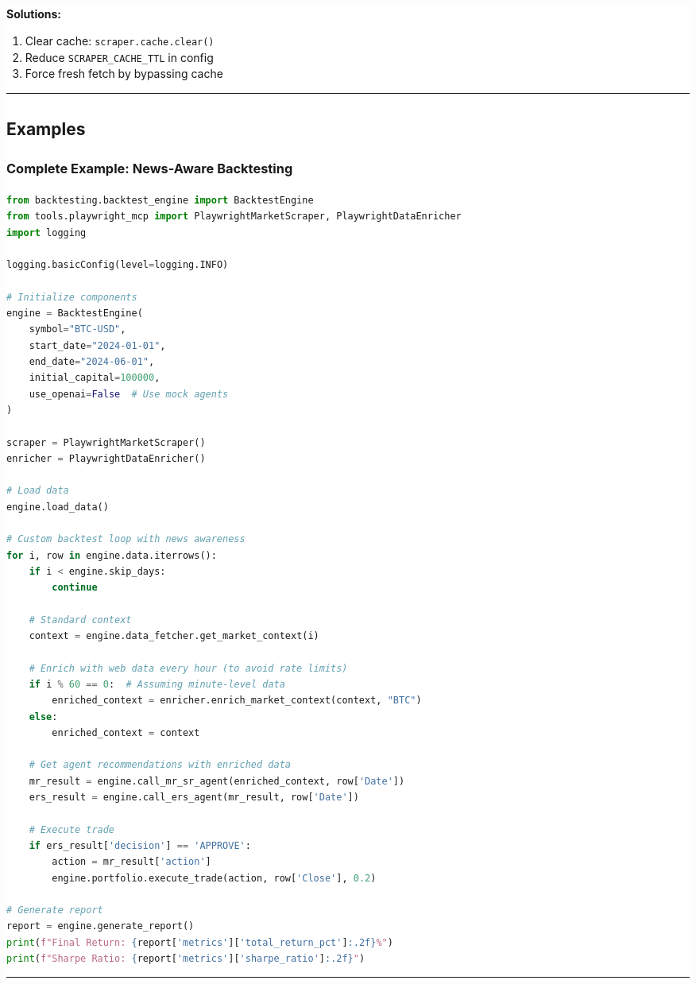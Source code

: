 **Solutions:**
1. Clear cache: `scraper.cache.clear()`
2. Reduce `SCRAPER_CACHE_TTL` in config
3. Force fresh fetch by bypassing cache

---

## Examples

### Complete Example: News-Aware Backtesting

```python
from backtesting.backtest_engine import BacktestEngine
from tools.playwright_mcp import PlaywrightMarketScraper, PlaywrightDataEnricher
import logging

logging.basicConfig(level=logging.INFO)

# Initialize components
engine = BacktestEngine(
    symbol="BTC-USD",
    start_date="2024-01-01",
    end_date="2024-06-01",
    initial_capital=100000,
    use_openai=False  # Use mock agents
)

scraper = PlaywrightMarketScraper()
enricher = PlaywrightDataEnricher()

# Load data
engine.load_data()

# Custom backtest loop with news awareness
for i, row in engine.data.iterrows():
    if i < engine.skip_days:
        continue

    # Standard context
    context = engine.data_fetcher.get_market_context(i)

    # Enrich with web data every hour (to avoid rate limits)
    if i % 60 == 0:  # Assuming minute-level data
        enriched_context = enricher.enrich_market_context(context, "BTC")
    else:
        enriched_context = context

    # Get agent recommendations with enriched data
    mr_result = engine.call_mr_sr_agent(enriched_context, row['Date'])
    ers_result = engine.call_ers_agent(mr_result, row['Date'])

    # Execute trade
    if ers_result['decision'] == 'APPROVE':
        action = mr_result['action']
        engine.portfolio.execute_trade(action, row['Close'], 0.2)

# Generate report
report = engine.generate_report()
print(f"Final Return: {report['metrics']['total_return_pct']:.2f}%")
print(f"Sharpe Ratio: {report['metrics']['sharpe_ratio']:.2f}")
```

---